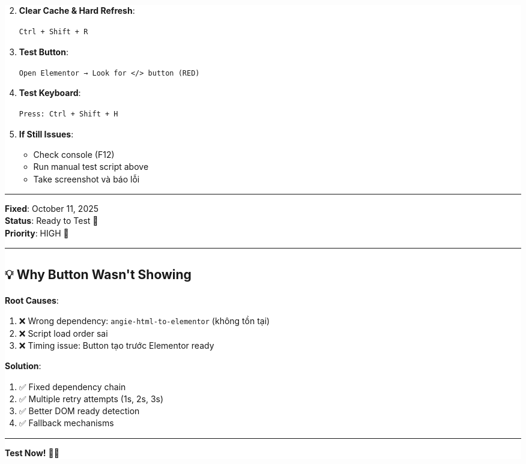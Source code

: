 2. **Clear Cache & Hard Refresh**:
   ```
   Ctrl + Shift + R
   ```

3. **Test Button**:
   ```
   Open Elementor → Look for </> button (RED)
   ```

4. **Test Keyboard**:
   ```
   Press: Ctrl + Shift + H
   ```

5. **If Still Issues**:
   - Check console (F12)
   - Run manual test script above
   - Take screenshot và báo lỗi

---

**Fixed**: October 11, 2025  
**Status**: Ready to Test 🚀  
**Priority**: HIGH 🔴

---

## 💡 Why Button Wasn't Showing

**Root Causes**:
1. ❌ Wrong dependency: `angie-html-to-elementor` (không tồn tại)
2. ❌ Script load order sai
3. ❌ Timing issue: Button tạo trước Elementor ready

**Solution**:
1. ✅ Fixed dependency chain
2. ✅ Multiple retry attempts (1s, 2s, 3s)
3. ✅ Better DOM ready detection
4. ✅ Fallback mechanisms

---

**Test Now!** 🔴🚀
